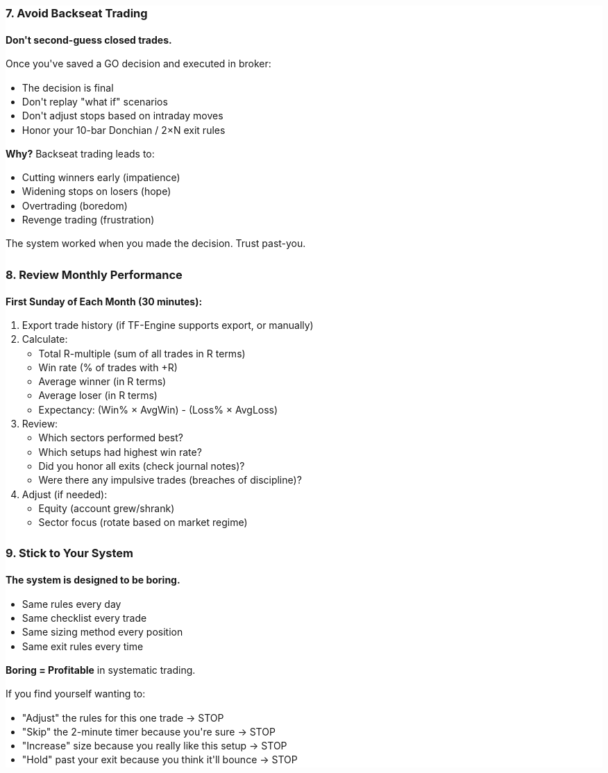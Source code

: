 ### 7. Avoid Backseat Trading

**Don't second-guess closed trades.**

Once you've saved a GO decision and executed in broker:
- The decision is final
- Don't replay "what if" scenarios
- Don't adjust stops based on intraday moves
- Honor your 10-bar Donchian / 2×N exit rules

**Why?** Backseat trading leads to:
- Cutting winners early (impatience)
- Widening stops on losers (hope)
- Overtrading (boredom)
- Revenge trading (frustration)

The system worked when you made the decision. Trust past-you.

### 8. Review Monthly Performance

**First Sunday of Each Month (30 minutes):**

1. Export trade history (if TF-Engine supports export, or manually)
2. Calculate:
   - Total R-multiple (sum of all trades in R terms)
   - Win rate (% of trades with +R)
   - Average winner (in R terms)
   - Average loser (in R terms)
   - Expectancy: (Win% × AvgWin) - (Loss% × AvgLoss)
3. Review:
   - Which sectors performed best?
   - Which setups had highest win rate?
   - Did you honor all exits (check journal notes)?
   - Were there any impulsive trades (breaches of discipline)?
4. Adjust (if needed):
   - Equity (account grew/shrank)
   - Sector focus (rotate based on market regime)

### 9. Stick to Your System

**The system is designed to be boring.**

- Same rules every day
- Same checklist every trade
- Same sizing method every position
- Same exit rules every time

**Boring = Profitable** in systematic trading.

If you find yourself wanting to:
- "Adjust" the rules for this one trade → STOP
- "Skip" the 2-minute timer because you're sure → STOP
- "Increase" size because you really like this setup → STOP
- "Hold" past your exit because you think it'll bounce → STOP
